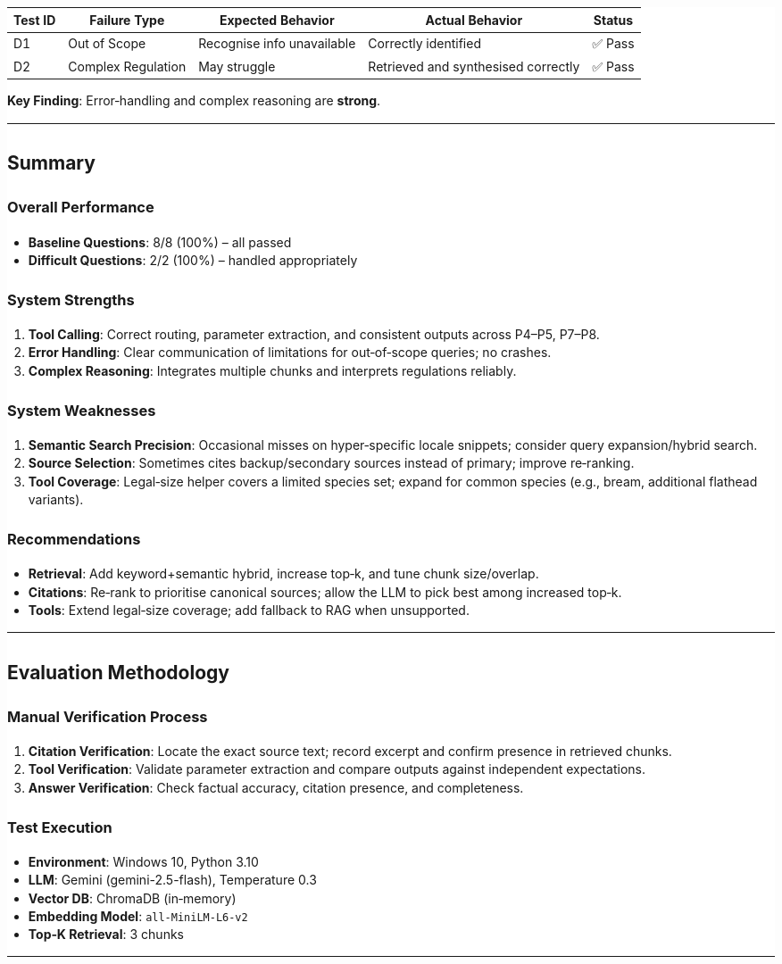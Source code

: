 | Test ID | Failure Type | Expected Behavior | Actual Behavior | Status |
|---|---|---|---|---|
| D1 | Out of Scope | Recognise info unavailable | Correctly identified | ✅ Pass |
| D2 | Complex Regulation | May struggle | Retrieved and synthesised correctly | ✅ Pass |

**Key Finding**: Error‑handling and complex reasoning are **strong**.

---

## Summary

### Overall Performance
- **Baseline Questions**: 8/8 (100%) – all passed
- **Difficult Questions**: 2/2 (100%) – handled appropriately

### System Strengths
1. **Tool Calling**: Correct routing, parameter extraction, and consistent outputs across P4–P5, P7–P8.
2. **Error Handling**: Clear communication of limitations for out‑of‑scope queries; no crashes.
3. **Complex Reasoning**: Integrates multiple chunks and interprets regulations reliably.

### System Weaknesses
1. **Semantic Search Precision**: Occasional misses on hyper‑specific locale snippets; consider query expansion/hybrid search.
2. **Source Selection**: Sometimes cites backup/secondary sources instead of primary; improve re‑ranking.
3. **Tool Coverage**: Legal‑size helper covers a limited species set; expand for common species (e.g., bream, additional flathead variants).

### Recommendations
- **Retrieval**: Add keyword+semantic hybrid, increase top‑k, and tune chunk size/overlap.
- **Citations**: Re‑rank to prioritise canonical sources; allow the LLM to pick best among increased top‑k.
- **Tools**: Extend legal‑size coverage; add fallback to RAG when unsupported.

---

## Evaluation Methodology

### Manual Verification Process
1. **Citation Verification**: Locate the exact source text; record excerpt and confirm presence in retrieved chunks.
2. **Tool Verification**: Validate parameter extraction and compare outputs against independent expectations.
3. **Answer Verification**: Check factual accuracy, citation presence, and completeness.

### Test Execution
- **Environment**: Windows 10, Python 3.10  
- **LLM**: Gemini (gemini-2.5-flash), Temperature 0.3  
- **Vector DB**: ChromaDB (in‑memory)  
- **Embedding Model**: `all‑MiniLM‑L6‑v2`  
- **Top‑K Retrieval**: 3 chunks

---